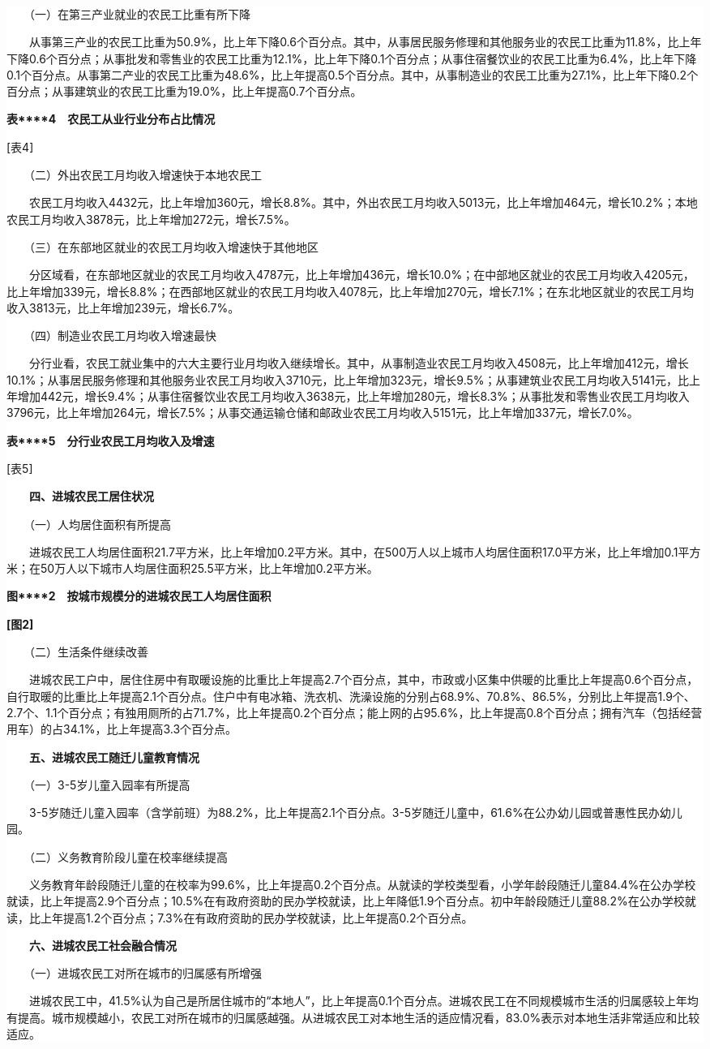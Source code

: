 　　（一）在第三产业就业的农民工比重有所下降

　　从事第三产业的农民工比重为50.9%，比上年下降0.6个百分点。其中，从事居民服务修理和其他服务业的农民工比重为11.8%，比上年下降0.6个百分点；从事批发和零售业的农民工比重为12.1%，比上年下降0.1个百分点；从事住宿餐饮业的农民工比重为6.4%，比上年下降0.1个百分点。从事第二产业的农民工比重为48.6%，比上年提高0.5个百分点。其中，从事制造业的农民工比重为27.1%，比上年下降0.2个百分点；从事建筑业的农民工比重为19.0%，比上年提高0.7个百分点。

**表****4**　**农民工从业行业分布占比情况**

\[表4\]

　　（二）外出农民工月均收入增速快于本地农民工

　　农民工月均收入4432元，比上年增加360元，增长8.8%。其中，外出农民工月均收入5013元，比上年增加464元，增长10.2%；本地农民工月均收入3878元，比上年增加272元，增长7.5%。

　　（三）在东部地区就业的农民工月均收入增速快于其他地区

　　分区域看，在东部地区就业的农民工月均收入4787元，比上年增加436元，增长10.0%；在中部地区就业的农民工月均收入4205元，比上年增加339元，增长8.8%；在西部地区就业的农民工月均收入4078元，比上年增加270元，增长7.1%；在东北地区就业的农民工月均收入3813元，比上年增加239元，增长6.7%。

　　（四）制造业农民工月均收入增速最快

　　分行业看，农民工就业集中的六大主要行业月均收入继续增长。其中，从事制造业农民工月均收入4508元，比上年增加412元，增长10.1%；从事居民服务修理和其他服务业农民工月均收入3710元，比上年增加323元，增长9.5%；从事建筑业农民工月均收入5141元，比上年增加442元，增长9.4%；从事住宿餐饮业农民工月均收入3638元，比上年增加280元，增长8.3%；从事批发和零售业农民工月均收入3796元，比上年增加264元，增长7.5%；从事交通运输仓储和邮政业农民工月均收入5151元，比上年增加337元，增长7.0%。

**表****5**　**分行业农民工月均收入及增速**

\[表5\]

　　**四、进城农民工居住状况**

　　（一）人均居住面积有所提高

　　进城农民工人均居住面积21.7平方米，比上年增加0.2平方米。其中，在500万人以上城市人均居住面积17.0平方米，比上年增加0.1平方米；在50万人以下城市人均居住面积25.5平方米，比上年增加0.2平方米。

**图****2**　**按城市规模分的进城农民工人均居住面积**

**\[图2\]**

　　（二）生活条件继续改善

　　进城农民工户中，居住住房中有取暖设施的比重比上年提高2.7个百分点，其中，市政或小区集中供暖的比重比上年提高0.6个百分点，自行取暖的比重比上年提高2.1个百分点。住户中有电冰箱、洗衣机、洗澡设施的分别占68.9%、70.8%、86.5%，分别比上年提高1.9个、2.7个、1.1个百分点；有独用厕所的占71.7%，比上年提高0.2个百分点；能上网的占95.6%，比上年提高0.8个百分点；拥有汽车（包括经营用车）的占34.1%，比上年提高3.3个百分点。

　　**五、进城农民工随迁儿童教育情况**

　　（一）3-5岁儿童入园率有所提高

　　3-5岁随迁儿童入园率（含学前班）为88.2%，比上年提高2.1个百分点。3-5岁随迁儿童中，61.6%在公办幼儿园或普惠性民办幼儿园。

　　（二）义务教育阶段儿童在校率继续提高

　　义务教育年龄段随迁儿童的在校率为99.6%，比上年提高0.2个百分点。从就读的学校类型看，小学年龄段随迁儿童84.4%在公办学校就读，比上年提高2.9个百分点；10.5%在有政府资助的民办学校就读，比上年降低1.9个百分点。初中年龄段随迁儿童88.2%在公办学校就读，比上年提高1.2个百分点；7.3%在有政府资助的民办学校就读，比上年提高0.2个百分点。

　　**六、进城农民工社会融合情况**

　　（一）进城农民工对所在城市的归属感有所增强

　　进城农民工中，41.5%认为自己是所居住城市的“本地人”，比上年提高0.1个百分点。进城农民工在不同规模城市生活的归属感较上年均有提高。城市规模越小，农民工对所在城市的归属感越强。从进城农民工对本地生活的适应情况看，83.0%表示对本地生活非常适应和比较适应。
